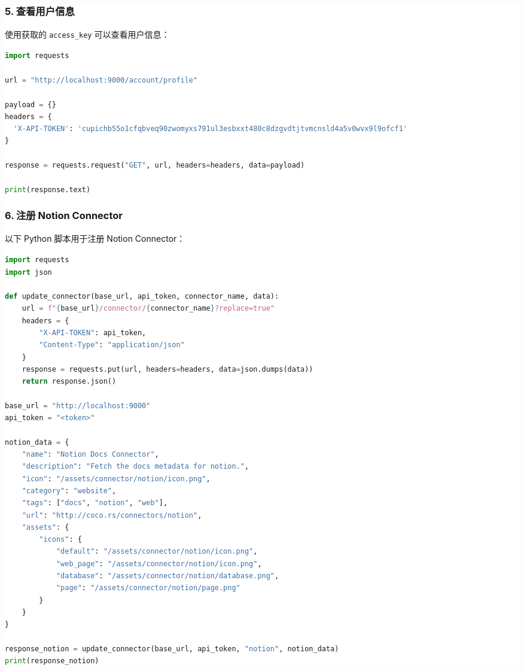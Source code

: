 ### 5. 查看用户信息

使用获取的 `access_key` 可以查看用户信息：

```python
import requests

url = "http://localhost:9000/account/profile"

payload = {}
headers = {
  'X-API-TOKEN': 'cupichb55o1cfqbveq90zwomyxs791ul3esbxxt480c8dzgvdtjtvmcnsld4a5v0wvx9l9ofcf1'
}

response = requests.request("GET", url, headers=headers, data=payload)

print(response.text)
```

### 6. 注册 Notion Connector

以下 Python 脚本用于注册 Notion Connector：

```python
import requests
import json

def update_connector(base_url, api_token, connector_name, data):
    url = f"{base_url}/connector/{connector_name}?replace=true"
    headers = {
        "X-API-TOKEN": api_token,
        "Content-Type": "application/json"
    }
    response = requests.put(url, headers=headers, data=json.dumps(data))
    return response.json()

base_url = "http://localhost:9000"
api_token = "<token>"

notion_data = {
    "name": "Notion Docs Connector",
    "description": "Fetch the docs metadata for notion.",
    "icon": "/assets/connector/notion/icon.png",
    "category": "website",
    "tags": ["docs", "notion", "web"],
    "url": "http://coco.rs/connectors/notion",
    "assets": {
        "icons": {
            "default": "/assets/connector/notion/icon.png",
            "web_page": "/assets/connector/notion/icon.png",
            "database": "/assets/connector/notion/database.png",
            "page": "/assets/connector/notion/page.png"
        }
    }
}

response_notion = update_connector(base_url, api_token, "notion", notion_data)
print(response_notion)
```

